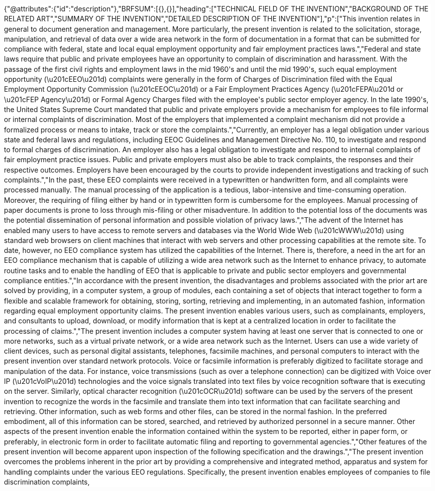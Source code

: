 {"@attributes":{"id":"description"},"BRFSUM":[{},{}],"heading":["TECHNICAL FIELD OF THE INVENTION","BACKGROUND OF THE RELATED ART","SUMMARY OF THE INVENTION","DETAILED DESCRIPTION OF THE INVENTION"],"p":["This invention relates in general to document generation and management. More particularly, the present invention is related to the solicitation, storage, manipulation, and retrieval of data over a wide area network in the form of documentation in a format that can be submitted for compliance with federal, state and local equal employment opportunity and fair employment practices laws.","Federal and state laws require that public and private employees have an opportunity to complain of discrimination and harassment. With the passage of the first civil rights and employment laws in the mid 1960's and until the mid 1990's, such equal employment opportunity (\u201cEEO\u201d) complaints were generally in the form of Charges of Discrimination filed with the Equal Employment Opportunity Commission (\u201cEEOC\u201d) or a Fair Employment Practices Agency (\u201cFEPA\u201d or \u201cFEP Agency\u201d) or Formal Agency Charges filed with the employee's public sector employer agency. In the late 1990's, the United States Supreme Court mandated that public and private employers provide a mechanism for employees to file informal or internal complaints of discrimination. Most of the employers that implemented a complaint mechanism did not provide a formalized process or means to intake, track or store the complaints.","Currently, an employer has a legal obligation under various state and federal laws and regulations, including EEOC Guidelines and Management Directive No. 110, to investigate and respond to formal charges of discrimination. An employer also has a legal obligation to investigate and respond to internal complaints of fair employment practice issues. Public and private employers must also be able to track complaints, the responses and their respective outcomes. Employers have been encouraged by the courts to provide independent investigations and tracking of such complaints.","In the past, these EEO complaints were received in a typewritten or handwritten form, and all complaints were processed manually. The manual processing of the application is a tedious, labor-intensive and time-consuming operation. Moreover, the requiring of filing either by hand or in typewritten form is cumbersome for the employees. Manual processing of paper documents is prone to loss through mis-filing or other misadventure. In addition to the potential loss of the documents was the potential dissemination of personal information and possible violation of privacy laws.","The advent of the Internet has enabled many users to have access to remote servers and databases via the World Wide Web (\u201cWWW\u201d) using standard web browsers on client machines that interact with web servers and other processing capabilities at the remote site. To date, however, no EEO compliance system has utilized the capabilities of the Internet. There is, therefore, a need in the art for an EEO compliance mechanism that is capable of utilizing a wide area network such as the Internet to enhance privacy, to automate routine tasks and to enable the handling of EEO that is applicable to private and public sector employers and governmental compliance entities.","In accordance with the present invention, the disadvantages and problems associated with the prior art are solved by providing, in a computer system, a group of modules, each containing a set of objects that interact together to form a flexible and scalable framework for obtaining, storing, sorting, retrieving and implementing, in an automated fashion, information regarding equal employment opportunity claims. The present invention enables various users, such as complainants, employers, and consultants to upload, download, or modify information that is kept at a centralized location in order to facilitate the processing of claims.","The present invention includes a computer system having at least one server that is connected to one or more networks, such as a virtual private network, or a wide area network such as the Internet. Users can use a wide variety of client devices, such as personal digital assistants, telephones, facsimile machines, and personal computers to interact with the present invention over standard network protocols. Voice or facsimile information is preferably digitized to facilitate storage and manipulation of the data. For instance, voice transmissions (such as over a telephone connection) can be digitized with Voice over IP (\u201cVoIP\u201d) technologies and the voice signals translated into text files by voice recognition software that is executing on the server. Similarly, optical character recognition (\u201cOCR\u201d) software can be used by the servers of the present invention to recognize the words in the facsimile and translate them into text information that can facilitate searching and retrieving. Other information, such as web forms and other files, can be stored in the normal fashion. In the preferred embodiment, all of this information can be stored, searched, and retrieved by authorized personnel in a secure manner. Other aspects of the present invention enable the information contained within the system to be reported, either in paper form, or preferably, in electronic form in order to facilitate automatic filing and reporting to governmental agencies.","Other features of the present invention will become apparent upon inspection of the following specification and the drawings.","The present invention overcomes the problems inherent in the prior art by providing a comprehensive and integrated method, apparatus and system for handling complaints under the various EEO regulations. Specifically, the present invention enables employees of companies to file discrimination complaints,